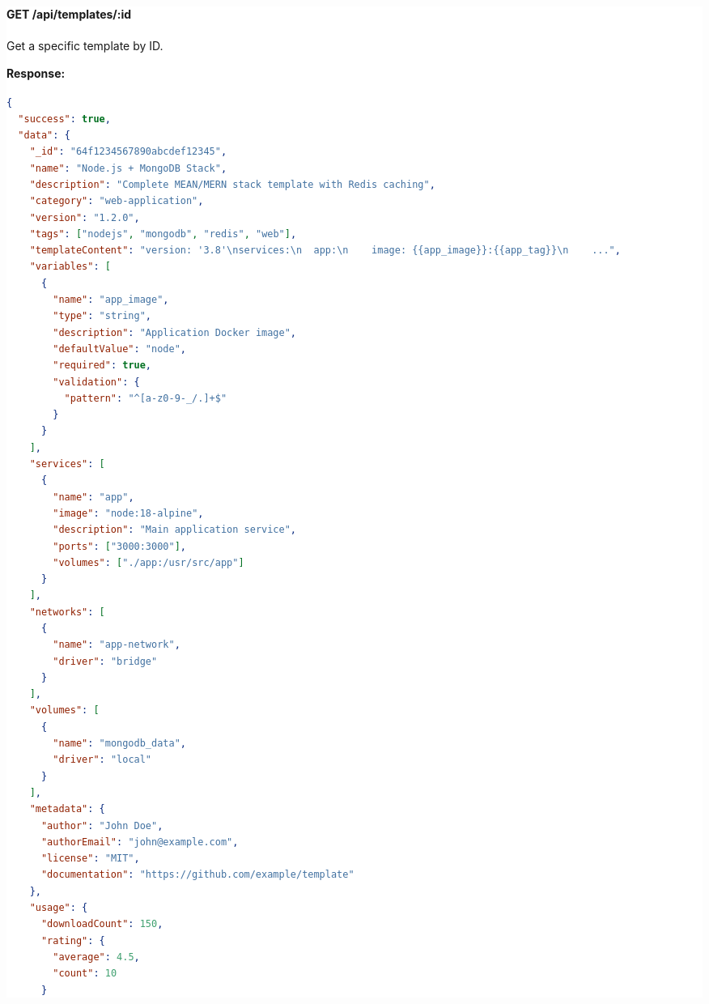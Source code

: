 ```json
```

#### GET /api/templates/:id

Get a specific template by ID.

**Response:**
```json
{
  "success": true,
  "data": {
    "_id": "64f1234567890abcdef12345",
    "name": "Node.js + MongoDB Stack",
    "description": "Complete MEAN/MERN stack template with Redis caching",
    "category": "web-application",
    "version": "1.2.0",
    "tags": ["nodejs", "mongodb", "redis", "web"],
    "templateContent": "version: '3.8'\nservices:\n  app:\n    image: {{app_image}}:{{app_tag}}\n    ...",
    "variables": [
      {
        "name": "app_image",
        "type": "string",
        "description": "Application Docker image",
        "defaultValue": "node",
        "required": true,
        "validation": {
          "pattern": "^[a-z0-9-_/.]+$"
        }
      }
    ],
    "services": [
      {
        "name": "app",
        "image": "node:18-alpine",
        "description": "Main application service",
        "ports": ["3000:3000"],
        "volumes": ["./app:/usr/src/app"]
      }
    ],
    "networks": [
      {
        "name": "app-network",
        "driver": "bridge"
      }
    ],
    "volumes": [
      {
        "name": "mongodb_data",
        "driver": "local"
      }
    ],
    "metadata": {
      "author": "John Doe",
      "authorEmail": "john@example.com",
      "license": "MIT",
      "documentation": "https://github.com/example/template"
    },
    "usage": {
      "downloadCount": 150,
      "rating": {
        "average": 4.5,
        "count": 10
      }
```